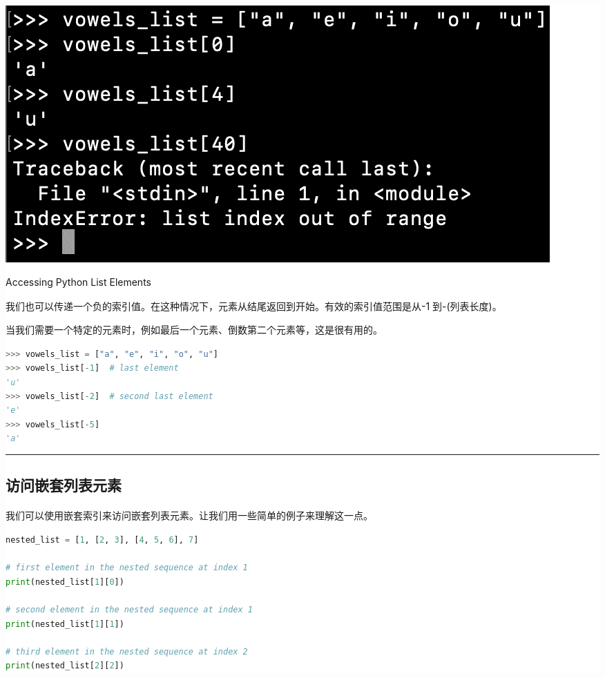 ![Accessing Python List Elements](img/063f584cdb15b6b577579cb8a8c6fbbc.png)

Accessing Python List Elements

我们也可以传递一个负的索引值。在这种情况下，元素从结尾返回到开始。有效的索引值范围是从-1 到-(列表长度)。

当我们需要一个特定的元素时，例如最后一个元素、倒数第二个元素等，这是很有用的。

```py
>>> vowels_list = ["a", "e", "i", "o", "u"]
>>> vowels_list[-1]  # last element
'u'
>>> vowels_list[-2]  # second last element
'e'
>>> vowels_list[-5]
'a'

```

* * *

## 访问嵌套列表元素

我们可以使用嵌套索引来访问嵌套列表元素。让我们用一些简单的例子来理解这一点。

```py
nested_list = [1, [2, 3], [4, 5, 6], 7]

# first element in the nested sequence at index 1
print(nested_list[1][0])

# second element in the nested sequence at index 1
print(nested_list[1][1])

# third element in the nested sequence at index 2
print(nested_list[2][2])

```
